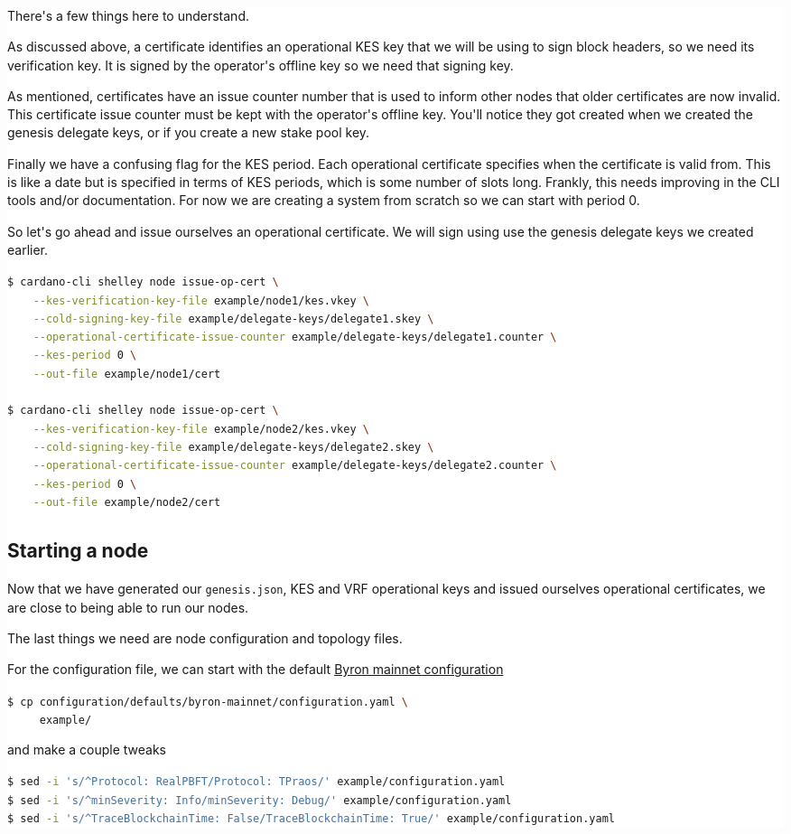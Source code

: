 There's a few things here to understand.

As discussed above, a certificate identifies an operational KES key that we
will be using to sign block headers, so we need its verification key. It is
signed by the operator's offline key so we need that signing key.

As mentioned, certificates have an issue counter number that is used to
inform other nodes that older certificates are now invalid. This certificate
issue counter must be kept with the operator's offline key. You'll notice they
got created when we created the genesis delegate keys, or if you create a new
stake pool key.

Finally we have a confusing flag for the KES period. Each operational
certificate specifies when the certificate is valid from. This is like a date
but is specified in terms of KES periods, which is some number of slots long.
Frankly, this needs improving in the CLI tools and/or documentation. For now
we are creating a system from scratch so we can start with period 0.

So let's go ahead and issue ourselves an operational certificate. We will sign
using use the genesis delegate keys we created earlier.

```bash
$ cardano-cli shelley node issue-op-cert \
    --kes-verification-key-file example/node1/kes.vkey \
    --cold-signing-key-file example/delegate-keys/delegate1.skey \
    --operational-certificate-issue-counter example/delegate-keys/delegate1.counter \
    --kes-period 0 \
    --out-file example/node1/cert

$ cardano-cli shelley node issue-op-cert \
    --kes-verification-key-file example/node2/kes.vkey \
    --cold-signing-key-file example/delegate-keys/delegate2.skey \
    --operational-certificate-issue-counter example/delegate-keys/delegate2.counter \
    --kes-period 0 \
    --out-file example/node2/cert
```

## Starting a node

Now that we have generated our `genesis.json`, KES and VRF operational keys and
issued ourselves operational certificates, we are close to being able to run
our nodes.

The last things we need are node configuration and topology files.

For the configuration file, we can start with the default
[Byron mainnet configuration]

```bash
$ cp configuration/defaults/byron-mainnet/configuration.yaml \
     example/
```

and make a couple tweaks

```bash
$ sed -i 's/^Protocol: RealPBFT/Protocol: TPraos/' example/configuration.yaml
$ sed -i 's/^minSeverity: Info/minSeverity: Debug/' example/configuration.yaml
$ sed -i 's/^TraceBlockchainTime: False/TraceBlockchainTime: True/' example/configuration.yaml
```


[cbor.me]: http://cbor.me/
[ONE MILLION LOVELACE]: https://www.youtube.com/watch?v=l91ISfcuzDw
[why make trillions when we could make billions?]: https://www.youtube.com/watch?v=xyyqoHCkw9I
[Byron mainnet configuration]: https://github.com/input-output-hk/cardano-node/blob/master/configuration/defaults/byron-mainnet/configuration.yaml